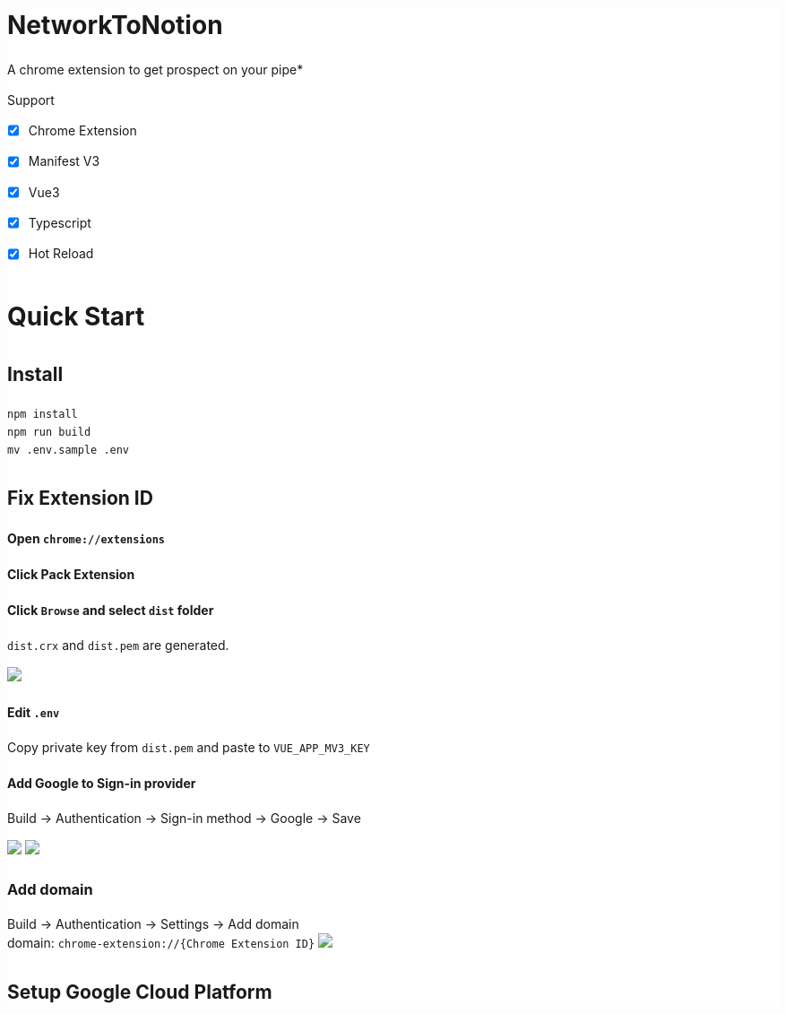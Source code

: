 
# NetworkToNotion
A chrome extension to get prospect on your pipe*

Support 
- [x] Chrome Extension
- [x] Manifest V3
- [x] Vue3
- [x] Typescript
- [x] Hot Reload


# Quick Start 

## Install
```
npm install
npm run build
mv .env.sample .env
```

## Fix Extension ID

#### Open `chrome://extensions`
#### Click Pack Extension
#### Click `Browse` and select `dist` folder
`dist.crx` and `dist.pem` are generated.

<img src="https://gyazo.com/20b05012fc8d0bb3c4a82d016de08e3a/max_size/1000" width=600></img>

#### Edit `.env`
Copy private key from `dist.pem` and paste to `VUE_APP_MV3_KEY` 

#### Add Google to Sign-in provider
Build → Authentication → Sign-in method → Google → Save

<img src="https://user-images.githubusercontent.com/8764140/197352128-de3de8e3-0d58-4204-b305-03bc7f0258ec.png" width=600></img>
<img src="https://gyazo.com/f5d3251d81f756b7dee16889d5f0b742/max_size/1000" width=600></img>  

### Add domain
Build → Authentication → Settings → Add domain  
domain: `chrome-extension://{Chrome Extension ID}`
<img src="https://user-images.githubusercontent.com/8764140/197352476-49f744dc-c85d-4d3a-adf8-a56fdc364527.png" width=600></img>  


## Setup Google Cloud Platform
